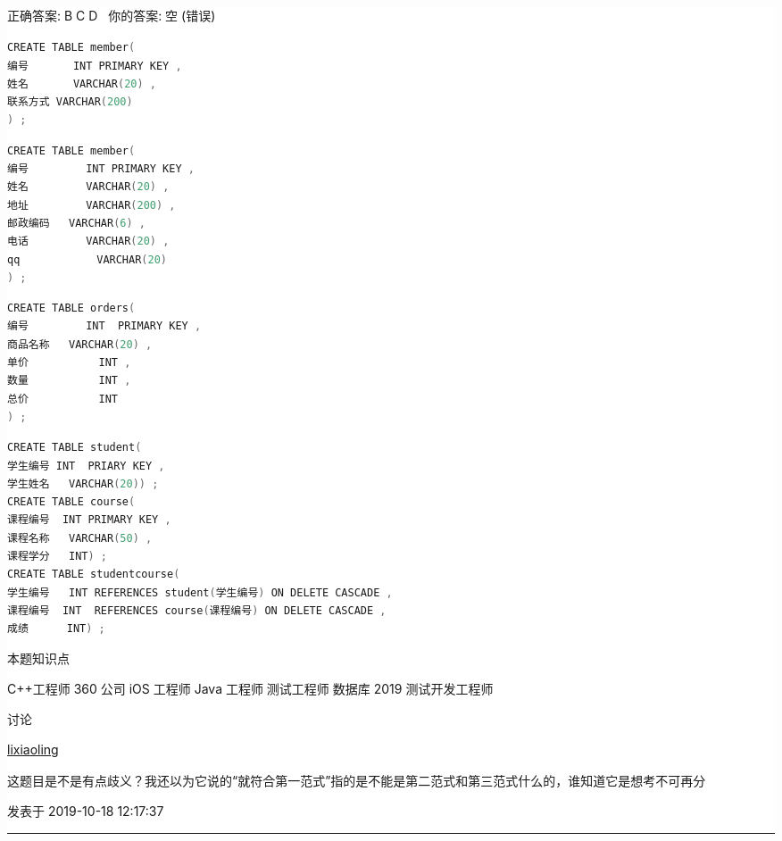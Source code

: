 正确答案: B C D   你的答案: 空 (错误)

```cpp
CREATE TABLE member(
编号       INT PRIMARY KEY ,
姓名       VARCHAR(20) ,
联系方式 VARCHAR(200)
) ;
```

```cpp
CREATE TABLE member(
编号         INT PRIMARY KEY ,
姓名         VARCHAR(20) ,
地址         VARCHAR(200) ,
邮政编码   VARCHAR(6) ,
电话         VARCHAR(20) ,
qq            VARCHAR(20)
) ;
```

```cpp
CREATE TABLE orders(
编号         INT  PRIMARY KEY ,
商品名称   VARCHAR(20) ,
单价           INT ,
数量           INT ,
总价           INT
) ;
```

```cpp
CREATE TABLE student(
学生编号 INT  PRIARY KEY ,
学生姓名   VARCHAR(20)) ;
CREATE TABLE course(
课程编号  INT PRIMARY KEY ,
课程名称   VARCHAR(50) ,
课程学分   INT) ;
CREATE TABLE studentcourse(
学生编号   INT REFERENCES student(学生编号) ON DELETE CASCADE ,
课程编号  INT  REFERENCES course(课程编号) ON DELETE CASCADE ,
成绩      INT) ;
```

本题知识点

C++工程师 360 公司 iOS 工程师 Java 工程师 测试工程师 数据库 2019 测试开发工程师

讨论

[lixiaoling](https://www.nowcoder.com/profile/844191568)

这题目是不是有点歧义？我还以为它说的“就符合第一范式”指的是不能是第二范式和第三范式什么的，谁知道它是想考不可再分

发表于 2019-10-18 12:17:37

* * *
